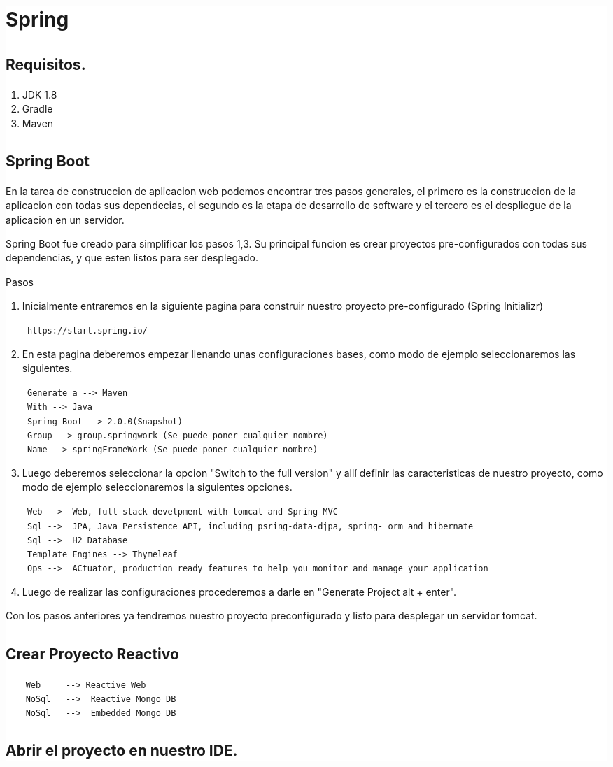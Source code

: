 # Spring

## Requisitos.

1. JDK 1.8
2. Gradle
3. Maven

## Spring Boot

En la tarea de construccion de aplicacion web podemos encontrar tres pasos generales, el primero es la construccion de la aplicacion con todas sus dependecias, el segundo es la etapa de desarrollo de software y el tercero es el despliegue de la aplicacion en un servidor.

Spring Boot fue creado para simplificar los pasos 1,3. Su principal funcion es crear proyectos pre-configurados con todas sus dependencias, y que esten listos para ser desplegado.

Pasos

1. Inicialmente entraremos en la siguiente pagina para construir nuestro proyecto pre-configurado (Spring Initializr)
		
		https://start.spring.io/
		
2. En esta pagina deberemos empezar llenando unas configuraciones bases, como modo de ejemplo seleccionaremos las siguientes.

		Generate a --> Maven
		With --> Java
		Spring Boot --> 2.0.0(Snapshot)
		Group --> group.springwork (Se puede poner cualquier nombre)
		Name --> springFrameWork (Se puede poner cualquier nombre)
		
3. Luego deberemos seleccionar la opcion "Switch to the full version" y allí definir las caracteristicas de nuestro proyecto, como modo de ejemplo seleccionaremos la siguientes opciones.

		Web -->  Web, full stack develpment with tomcat and Spring MVC
		Sql -->  JPA, Java Persistence API, including psring-data-djpa, spring- orm and hibernate
		Sql -->  H2 Database
		Template Engines --> Thymeleaf
		Ops -->  ACtuator, production ready features to help you monitor and manage your application
		
4. Luego de realizar las configuraciones procederemos a darle en "Generate Project alt + enter".

Con los pasos anteriores ya tendremos nuestro proyecto preconfigurado y listo para desplegar un servidor tomcat.

## Crear Proyecto Reactivo

		Web 	--> Reactive Web
		NoSql 	-->  Reactive Mongo DB
		NoSql	-->  Embedded Mongo DB

## Abrir el proyecto en nuestro IDE.
